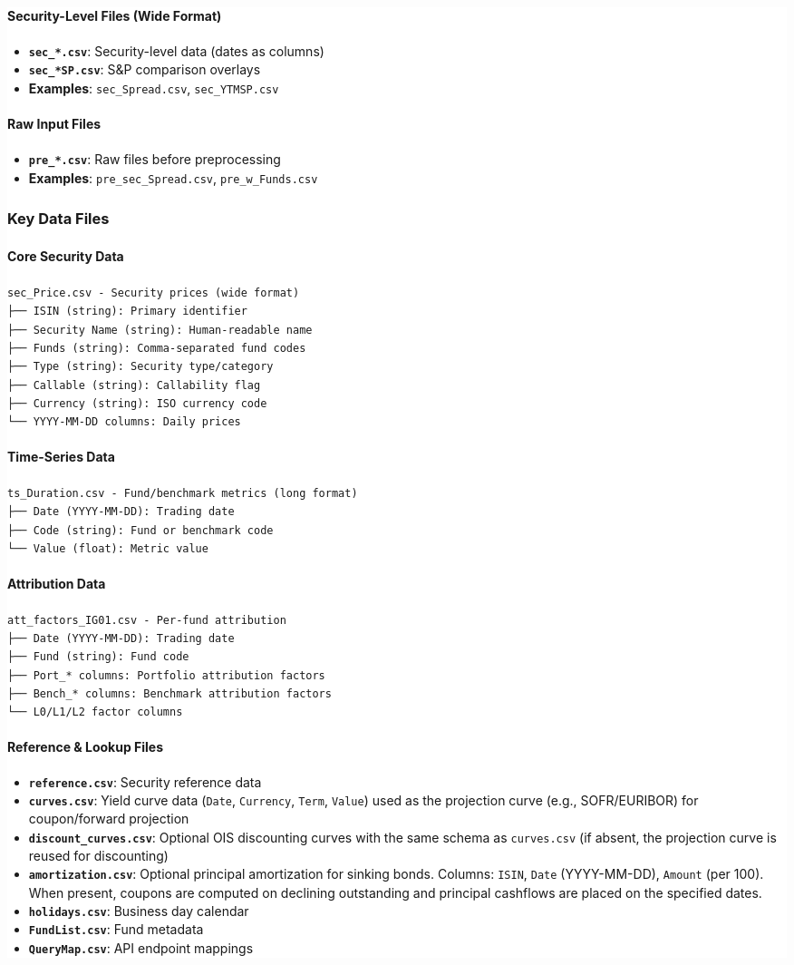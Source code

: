 #### Security-Level Files (Wide Format)
- **`sec_*.csv`**: Security-level data (dates as columns)
- **`sec_*SP.csv`**: S&P comparison overlays
- **Examples**: `sec_Spread.csv`, `sec_YTMSP.csv`

#### Raw Input Files
- **`pre_*.csv`**: Raw files before preprocessing
- **Examples**: `pre_sec_Spread.csv`, `pre_w_Funds.csv`

### Key Data Files

#### Core Security Data
```
sec_Price.csv - Security prices (wide format)
├── ISIN (string): Primary identifier
├── Security Name (string): Human-readable name
├── Funds (string): Comma-separated fund codes
├── Type (string): Security type/category
├── Callable (string): Callability flag
├── Currency (string): ISO currency code
└── YYYY-MM-DD columns: Daily prices
```

#### Time-Series Data
```
ts_Duration.csv - Fund/benchmark metrics (long format)
├── Date (YYYY-MM-DD): Trading date
├── Code (string): Fund or benchmark code
└── Value (float): Metric value
```

#### Attribution Data
```
att_factors_IG01.csv - Per-fund attribution
├── Date (YYYY-MM-DD): Trading date
├── Fund (string): Fund code
├── Port_* columns: Portfolio attribution factors
├── Bench_* columns: Benchmark attribution factors
└── L0/L1/L2 factor columns
```

#### Reference & Lookup Files
- **`reference.csv`**: Security reference data
- **`curves.csv`**: Yield curve data (`Date`, `Currency`, `Term`, `Value`) used as the projection curve (e.g., SOFR/EURIBOR) for coupon/forward projection
- **`discount_curves.csv`**: Optional OIS discounting curves with the same schema as `curves.csv` (if absent, the projection curve is reused for discounting)
- **`amortization.csv`**: Optional principal amortization for sinking bonds. Columns: `ISIN`, `Date` (YYYY-MM-DD), `Amount` (per 100). When present, coupons are computed on declining outstanding and principal cashflows are placed on the specified dates.
- **`holidays.csv`**: Business day calendar
- **`FundList.csv`**: Fund metadata
- **`QueryMap.csv`**: API endpoint mappings
